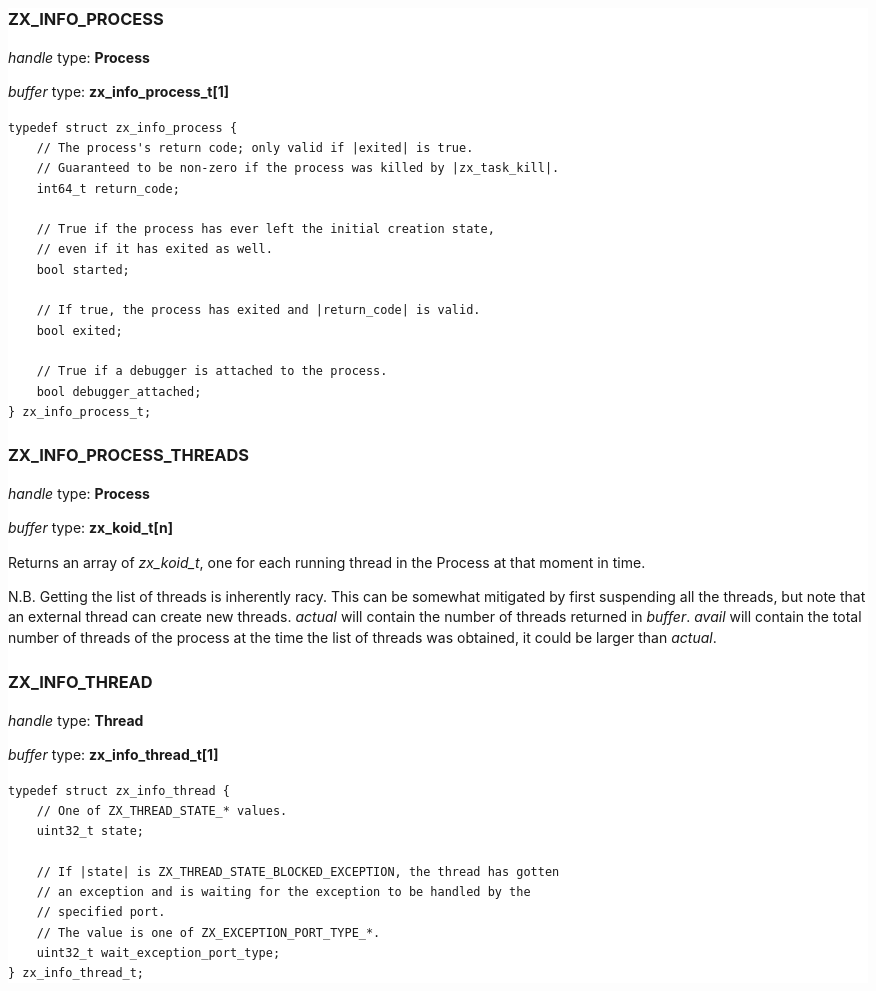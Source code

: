 ### ZX_INFO_PROCESS

*handle* type: **Process**

*buffer* type: **zx_info_process_t[1]**

```
typedef struct zx_info_process {
    // The process's return code; only valid if |exited| is true.
    // Guaranteed to be non-zero if the process was killed by |zx_task_kill|.
    int64_t return_code;

    // True if the process has ever left the initial creation state,
    // even if it has exited as well.
    bool started;

    // If true, the process has exited and |return_code| is valid.
    bool exited;

    // True if a debugger is attached to the process.
    bool debugger_attached;
} zx_info_process_t;
```

### ZX_INFO_PROCESS_THREADS

*handle* type: **Process**

*buffer* type: **zx_koid_t[n]**

Returns an array of *zx_koid_t*, one for each running thread in the Process at
that moment in time.

N.B. Getting the list of threads is inherently racy.
This can be somewhat mitigated by first suspending all the threads,
but note that an external thread can create new threads.
*actual* will contain the number of threads returned in *buffer*.
*avail* will contain the total number of threads of the process at
the time the list of threads was obtained, it could be larger than *actual*.

### ZX_INFO_THREAD

*handle* type: **Thread**

*buffer* type: **zx_info_thread_t[1]**

```
typedef struct zx_info_thread {
    // One of ZX_THREAD_STATE_* values.
    uint32_t state;

    // If |state| is ZX_THREAD_STATE_BLOCKED_EXCEPTION, the thread has gotten
    // an exception and is waiting for the exception to be handled by the
    // specified port.
    // The value is one of ZX_EXCEPTION_PORT_TYPE_*.
    uint32_t wait_exception_port_type;
} zx_info_thread_t;
```
